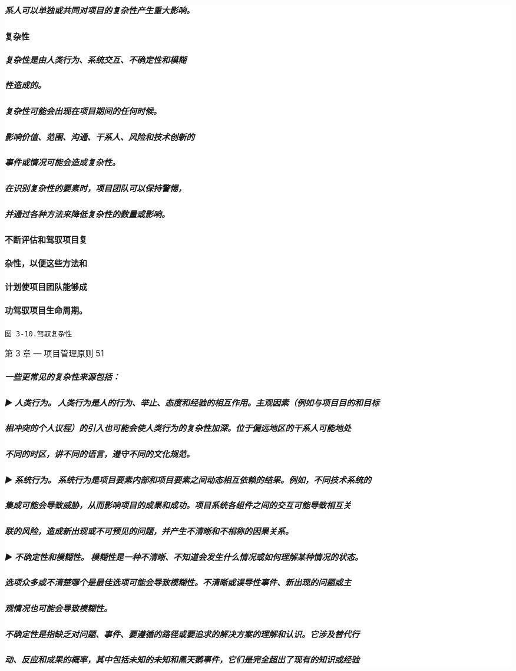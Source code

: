 ##### 系人可以单独或共同对项目的复杂性产生重大影响。

**复杂性**

##### 复杂性是由人类行为、系统交互、不确定性和模糊

##### 性造成的。

##### 复杂性可能会出现在项目期间的任何时候。

##### 影响价值、范围、沟通、干系人、风险和技术创新的

##### 事件或情况可能会造成复杂性。

##### 在识别复杂性的要素时，项目团队可以保持警惕，

##### 并通过各种方法来降低复杂性的数量或影响。

#### 不断评估和驾驭项目复

#### 杂性，以便这些方法和

#### 计划使项目团队能够成

#### 功驾驭项目生命周期。

```
图 3-10.驾驭复杂性
```

第 3 章 — 项目管理原则 51

##### 一些更常见的复杂性来源包括：

##### ▶ 人类行为。 人类行为是人的行为、举止、态度和经验的相互作用。主观因素（例如与项目目的和目标

##### 相冲突的个人议程）的引入也可能会使人类行为的复杂性加深。位于偏远地区的干系人可能地处

##### 不同的时区，讲不同的语言，遵守不同的文化规范。

##### ▶ 系统行为。 系统行为是项目要素内部和项目要素之间动态相互依赖的结果。例如，不同技术系统的

##### 集成可能会导致威胁，从而影响项目的成果和成功。项目系统各组件之间的交互可能导致相互关

##### 联的风险，造成新出现或不可预见的问题，并产生不清晰和不相称的因果关系。

##### ▶ 不确定性和模糊性。 模糊性是一种不清晰、不知道会发生什么情况或如何理解某种情况的状态。

##### 选项众多或不清楚哪个是最佳选项可能会导致模糊性。不清晰或误导性事件、新出现的问题或主

##### 观情况也可能会导致模糊性。

##### 不确定性是指缺乏对问题、事件、要遵循的路径或要追求的解决方案的理解和认识。它涉及替代行

##### 动、反应和成果的概率，其中包括未知的未知和黑天鹅事件，它们是完全超出了现有的知识或经验

